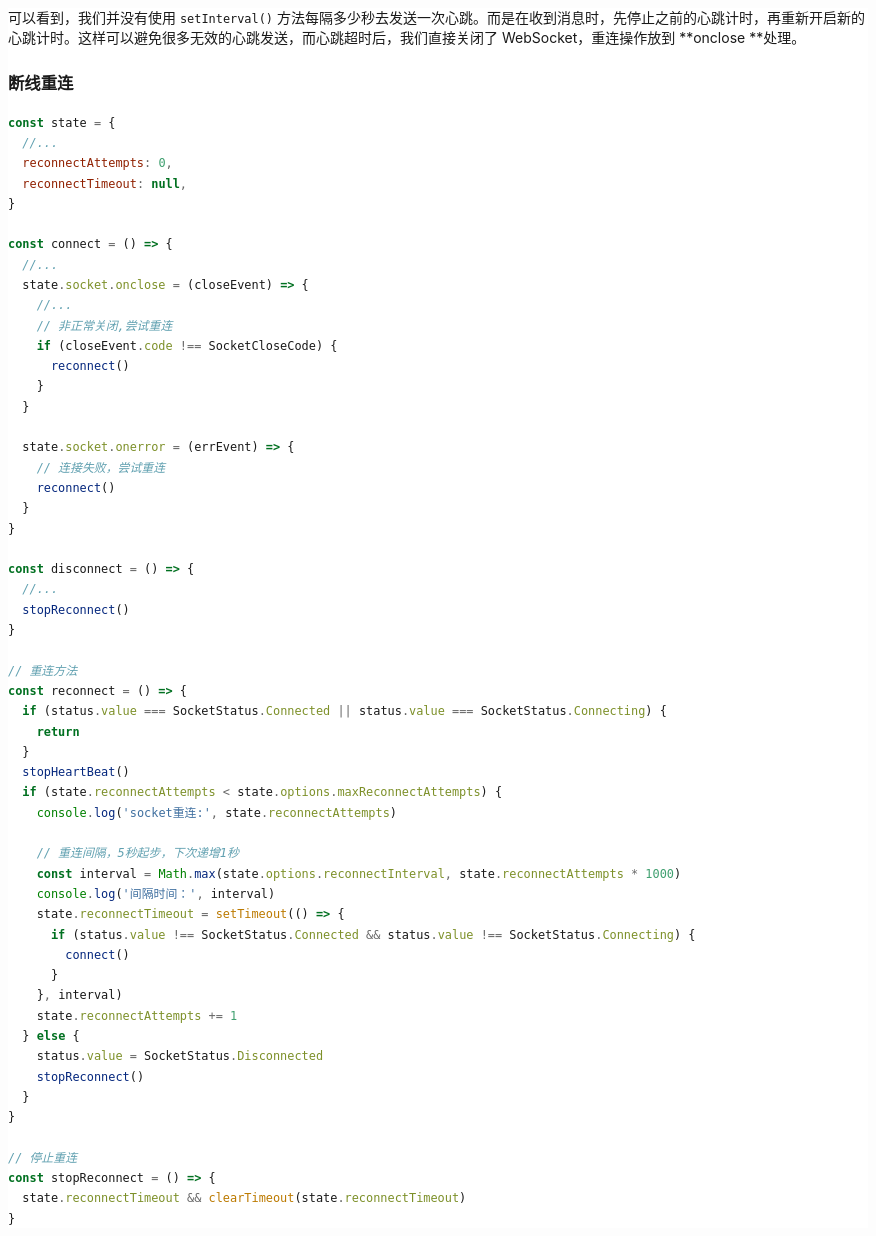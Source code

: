 可以看到，我们并没有使用 `setInterval()` 方法每隔多少秒去发送一次心跳。而是在收到消息时，先停止之前的心跳计时，再重新开启新的心跳计时。这样可以避免很多无效的心跳发送，而心跳超时后，我们直接关闭了 WebSocket，重连操作放到 **onclose **处理。

### 断线重连

```javascript
const state = {
  //...
  reconnectAttempts: 0, 
  reconnectTimeout: null,
}

const connect = () => {
  //...
  state.socket.onclose = (closeEvent) => {
    //...
    // 非正常关闭,尝试重连
    if (closeEvent.code !== SocketCloseCode) {
      reconnect()
    }
  }

  state.socket.onerror = (errEvent) => {
    // 连接失败，尝试重连
    reconnect()
  }
}

const disconnect = () => {
  //...
  stopReconnect()
}

// 重连方法
const reconnect = () => {
  if (status.value === SocketStatus.Connected || status.value === SocketStatus.Connecting) {
    return
  }
  stopHeartBeat()
  if (state.reconnectAttempts < state.options.maxReconnectAttempts) {
    console.log('socket重连:', state.reconnectAttempts)

    // 重连间隔，5秒起步，下次递增1秒
    const interval = Math.max(state.options.reconnectInterval, state.reconnectAttempts * 1000)
    console.log('间隔时间：', interval)
    state.reconnectTimeout = setTimeout(() => {
      if (status.value !== SocketStatus.Connected && status.value !== SocketStatus.Connecting) {
        connect()
      }
    }, interval)
    state.reconnectAttempts += 1
  } else {
    status.value = SocketStatus.Disconnected
    stopReconnect()
  }
}

// 停止重连
const stopReconnect = () => {
  state.reconnectTimeout && clearTimeout(state.reconnectTimeout)
}
```
